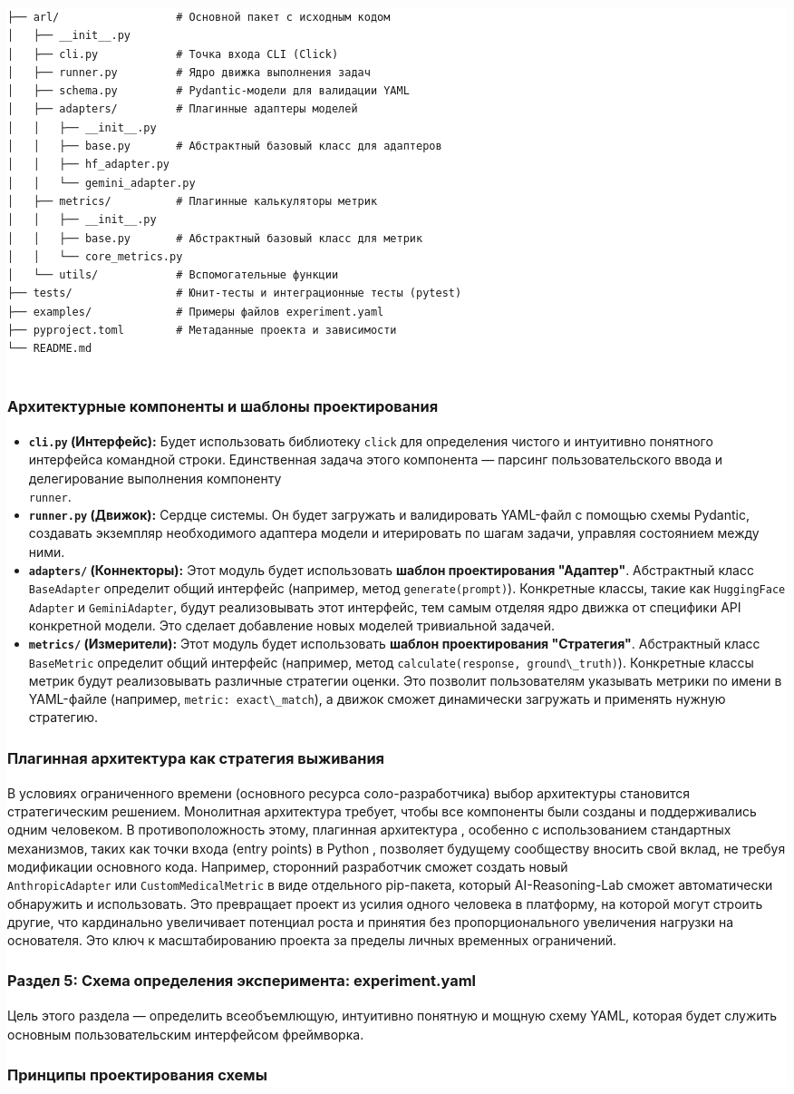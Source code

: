 ```
├── arl/                  # Основной пакет с исходным кодом
│   ├── __init__.py
│   ├── cli.py            # Точка входа CLI (Click)
│   ├── runner.py         # Ядро движка выполнения задач
│   ├── schema.py         # Pydantic-модели для валидации YAML
│   ├── adapters/         # Плагинные адаптеры моделей
│   │   ├── __init__.py
│   │   ├── base.py       # Абстрактный базовый класс для адаптеров
│   │   ├── hf_adapter.py
│   │   └── gemini_adapter.py
│   ├── metrics/          # Плагинные калькуляторы метрик
│   │   ├── __init__.py
│   │   ├── base.py       # Абстрактный базовый класс для метрик
│   │   └── core_metrics.py
│   └── utils/            # Вспомогательные функции
├── tests/                # Юнит-тесты и интеграционные тесты (pytest)
├── examples/             # Примеры файлов experiment.yaml
├── pyproject.toml        # Метаданные проекта и зависимости
└── README.md


```
### Архитектурные компоненты и шаблоны проектирования
- **`cli.py` (Интерфейс):** Будет использовать библиотеку `click` для определения чистого и интуитивно понятного интерфейса командной строки. Единственная задача этого компонента — парсинг пользовательского ввода и делегирование выполнения компоненту   
  `runner`.
- **`runner.py` (Движок):** Сердце системы. Он будет загружать и валидировать YAML-файл с помощью схемы Pydantic, создавать экземпляр необходимого адаптера модели и итерировать по шагам задачи, управляя состоянием между ними.
- **`adapters/` (Коннекторы):** Этот модуль будет использовать **шаблон проектирования "Адаптер"**. Абстрактный класс   
  `BaseAdapter` определит общий интерфейс (например, метод `generate(prompt)`). Конкретные классы, такие как `HuggingFaceAdapter` и `GeminiAdapter`, будут реализовывать этот интерфейс, тем самым отделяя ядро движка от специфики API конкретной модели. Это сделает добавление новых моделей тривиальной задачей.
- **`metrics/` (Измерители):** Этот модуль будет использовать **шаблон проектирования "Стратегия"**. Абстрактный класс   
  `BaseMetric` определит общий интерфейс (например, метод `calculate(response, ground\_truth)`). Конкретные классы метрик будут реализовывать различные стратегии оценки. Это позволит пользователям указывать метрики по имени в YAML-файле (например, `metric: exact\_match`), а движок сможет динамически загружать и применять нужную стратегию.

### Плагинная архитектура как стратегия выживания
В условиях ограниченного времени (основного ресурса соло-разработчика) выбор архитектуры становится стратегическим решением. Монолитная архитектура требует, чтобы все компоненты были созданы и поддерживались одним человеком. В противоположность этому, плагинная архитектура , особенно с использованием стандартных механизмов, таких как точки входа (entry points) в Python , позволяет будущему сообществу вносить свой вклад, не требуя модификации основного кода. Например, сторонний разработчик сможет создать новый   
`AnthropicAdapter` или `CustomMedicalMetric` в виде отдельного pip-пакета, который AI-Reasoning-Lab сможет автоматически обнаружить и использовать. Это превращает проект из усилия одного человека в платформу, на которой могут строить другие, что кардинально увеличивает потенциал роста и принятия без пропорционального увеличения нагрузки на основателя. Это ключ к масштабированию проекта за пределы личных временных ограничений.
### Раздел 5: Схема определения эксперимента: experiment.yaml
Цель этого раздела — определить всеобъемлющую, интуитивно понятную и мощную схему YAML, которая будет служить основным пользовательским интерфейсом фреймворка.
### Принципы проектирования схемы